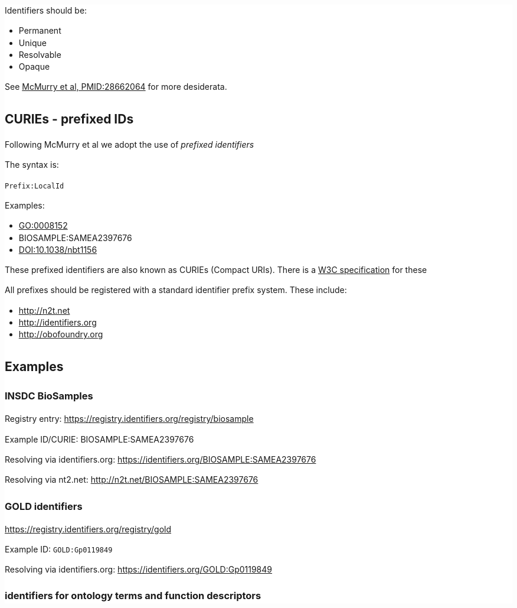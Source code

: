 Identifiers should be:

-   Permanent
-   Unique
-   Resolvable
-   Opaque

See [McMurry et al,
PMID:28662064](https://www.ncbi.nlm.nih.gov/pubmed/28662064) for more
desiderata.

## CURIEs - prefixed IDs

Following McMurry et al we adopt the use of *prefixed identifiers*

The syntax is:

    Prefix:LocalId

Examples:

-   <GO:0008152>
-   BIOSAMPLE:SAMEA2397676
-   <DOI:10.1038/nbt1156>

These prefixed identifiers are also known as CURIEs (Compact URIs).
There is a [W3C specification](https://www.w3.org/TR/curie) for these

All prefixes should be registered with a standard identifier prefix
system. These include:

-   <http://n2t.net>
-   <http://identifiers.org>
-   <http://obofoundry.org>

## Examples

### INSDC BioSamples

Registry entry: <https://registry.identifiers.org/registry/biosample>

Example ID/CURIE: BIOSAMPLE:SAMEA2397676

Resolving via identifiers.org:
<https://identifiers.org/BIOSAMPLE:SAMEA2397676>

Resolving via nt2.net: <http://n2t.net/BIOSAMPLE:SAMEA2397676>

### GOLD identifiers

<https://registry.identifiers.org/registry/gold>

Example ID: `GOLD:Gp0119849`

Resolving via identifiers.org: <https://identifiers.org/GOLD:Gp0119849>

### identifiers for ontology terms and function descriptors
